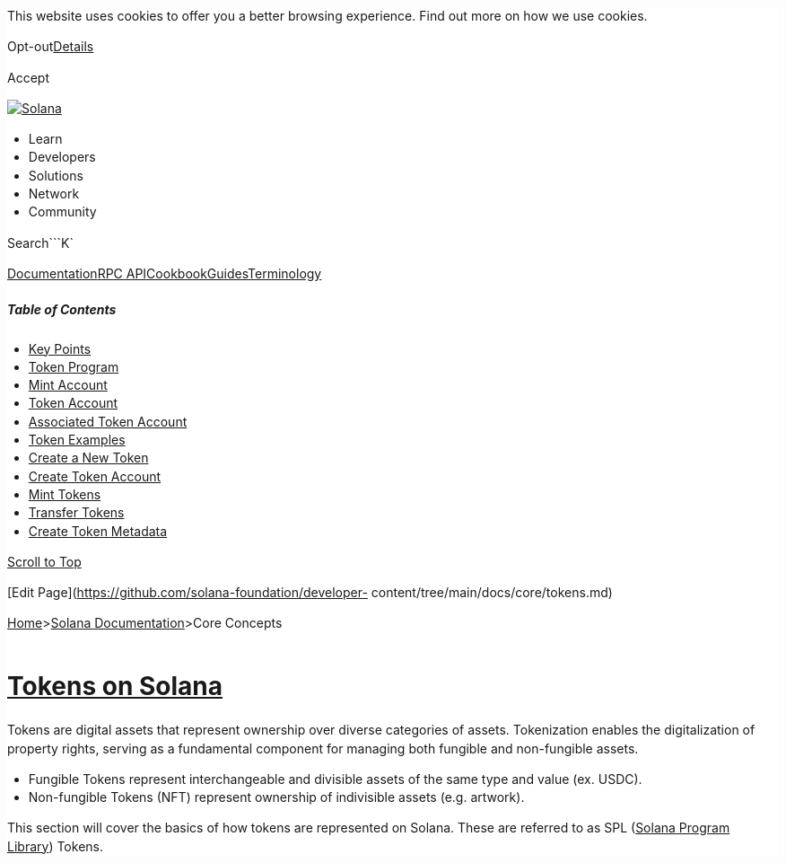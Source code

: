 This website uses cookies to offer you a better browsing experience. Find out
more on how we use cookies.

Opt-out[Details](/privacy-policy#collection-of-information)

Accept

[![Solana](/_next/static/media/logotype-dark.f79d530d.svg)](/)

  * Learn
  * Developers
  * Solutions
  * Network
  * Community

Search```K`

[Documentation](/docs)[RPC
API](/docs/rpc)[Cookbook](/developers/cookbook)[Guides](/developers/guides)[Terminology](/docs/terminology)

##### Table of Contents

  * [Key Points](/docs/core/tokens#key-points)
  * [Token Program](/docs/core/tokens#token-program)
  * [Mint Account](/docs/core/tokens#mint-account)
  * [Token Account](/docs/core/tokens#token-account)
  * [Associated Token Account](/docs/core/tokens#associated-token-account)
  * [Token Examples](/docs/core/tokens#token-examples)
  * [Create a New Token](/docs/core/tokens#create-a-new-token)
  * [Create Token Account](/docs/core/tokens#create-token-account)
  * [Mint Tokens](/docs/core/tokens#mint-tokens)
  * [Transfer Tokens](/docs/core/tokens#transfer-tokens)
  * [Create Token Metadata](/docs/core/tokens#create-token-metadata)

[Scroll to Top](/docs/core/tokens#)

[Edit Page](https://github.com/solana-foundation/developer-
content/tree/main/docs/core/tokens.md)

[Home](/)>[Solana Documentation](/docs)>Core Concepts

# [Tokens on Solana](/docs/core/tokens)

Tokens are digital assets that represent ownership over diverse categories of
assets. Tokenization enables the digitalization of property rights, serving as
a fundamental component for managing both fungible and non-fungible assets.

  * Fungible Tokens represent interchangeable and divisible assets of the same type and value (ex. USDC).
  * Non-fungible Tokens (NFT) represent ownership of indivisible assets (e.g. artwork).

This section will cover the basics of how tokens are represented on Solana.
These are referred to as SPL ([Solana Program
Library](https://github.com/solana-labs/solana-program-library)) Tokens.
